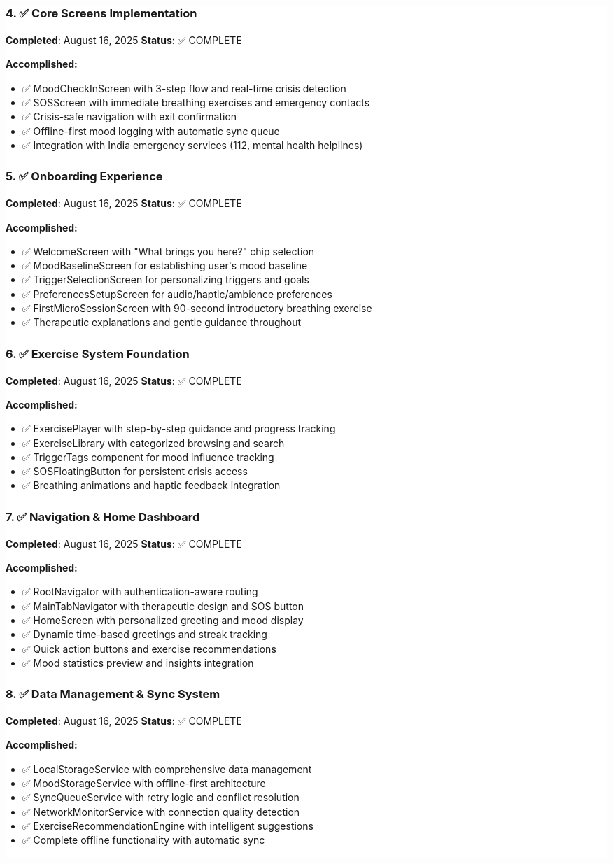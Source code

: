 ### 4. ✅ Core Screens Implementation
**Completed**: August 16, 2025
**Status**: ✅ COMPLETE

**Accomplished:**
- ✅ MoodCheckInScreen with 3-step flow and real-time crisis detection
- ✅ SOSScreen with immediate breathing exercises and emergency contacts
- ✅ Crisis-safe navigation with exit confirmation
- ✅ Offline-first mood logging with automatic sync queue
- ✅ Integration with India emergency services (112, mental health helplines)

### 5. ✅ Onboarding Experience
**Completed**: August 16, 2025
**Status**: ✅ COMPLETE

**Accomplished:**
- ✅ WelcomeScreen with "What brings you here?" chip selection
- ✅ MoodBaselineScreen for establishing user's mood baseline
- ✅ TriggerSelectionScreen for personalizing triggers and goals
- ✅ PreferencesSetupScreen for audio/haptic/ambience preferences
- ✅ FirstMicroSessionScreen with 90-second introductory breathing exercise
- ✅ Therapeutic explanations and gentle guidance throughout

### 6. ✅ Exercise System Foundation
**Completed**: August 16, 2025
**Status**: ✅ COMPLETE

**Accomplished:**
- ✅ ExercisePlayer with step-by-step guidance and progress tracking
- ✅ ExerciseLibrary with categorized browsing and search
- ✅ TriggerTags component for mood influence tracking
- ✅ SOSFloatingButton for persistent crisis access
- ✅ Breathing animations and haptic feedback integration

### 7. ✅ Navigation & Home Dashboard
**Completed**: August 16, 2025
**Status**: ✅ COMPLETE

**Accomplished:**
- ✅ RootNavigator with authentication-aware routing
- ✅ MainTabNavigator with therapeutic design and SOS button
- ✅ HomeScreen with personalized greeting and mood display
- ✅ Dynamic time-based greetings and streak tracking
- ✅ Quick action buttons and exercise recommendations
- ✅ Mood statistics preview and insights integration

### 8. ✅ Data Management & Sync System
**Completed**: August 16, 2025
**Status**: ✅ COMPLETE

**Accomplished:**
- ✅ LocalStorageService with comprehensive data management
- ✅ MoodStorageService with offline-first architecture
- ✅ SyncQueueService with retry logic and conflict resolution
- ✅ NetworkMonitorService with connection quality detection
- ✅ ExerciseRecommendationEngine with intelligent suggestions
- ✅ Complete offline functionality with automatic sync

---